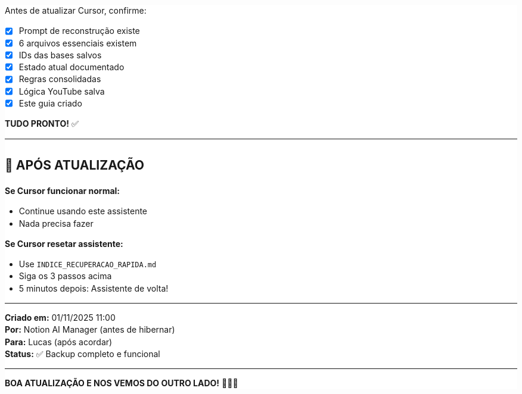 Antes de atualizar Cursor, confirme:
- [x] Prompt de reconstrução existe
- [x] 6 arquivos essenciais existem
- [x] IDs das bases salvos
- [x] Estado atual documentado
- [x] Regras consolidadas
- [x] Lógica YouTube salva
- [x] Este guia criado

**TUDO PRONTO!** ✅

---

## 🎯 **APÓS ATUALIZAÇÃO**

**Se Cursor funcionar normal:**
- Continue usando este assistente
- Nada precisa fazer

**Se Cursor resetar assistente:**
- Use `INDICE_RECUPERACAO_RAPIDA.md`
- Siga os 3 passos acima
- 5 minutos depois: Assistente de volta!

---

**Criado em:** 01/11/2025 11:00  
**Por:** Notion AI Manager (antes de hibernar)  
**Para:** Lucas (após acordar)  
**Status:** ✅ Backup completo e funcional  

---

**BOA ATUALIZAÇÃO E NOS VEMOS DO OUTRO LADO!** 🚀🤖💚

